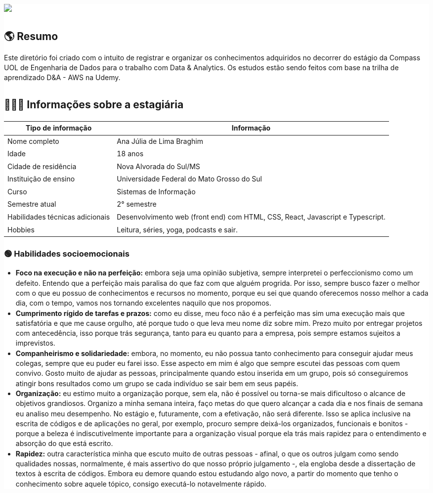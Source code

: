 ![](./imgs/capa_readme.jpg)

## 🌎 Resumo

Este diretório foi criado com o intuito de registrar e organizar os conhecimentos adquiridos no decorrer do estágio da Compass UOL de Engenharia de Dados para o trabalho com Data & Analytics. Os estudos estão sendo feitos com base na trilha de aprendizado D&A - AWS na Udemy.

## 👩🏻‍💻 Informações sobre a estagiária

| Tipo de informação | Informação |
| --- | --- |
| Nome completo | Ana Júlia de Lima Braghim |
| Idade | 18 anos |
| Cidade de residência | Nova Alvorada do Sul/MS |
| Instituição de ensino | Universidade Federal do Mato Grosso do Sul |
| Curso | Sistemas de Informação |
| Semestre atual | 2° semestre |
| Habilidades técnicas adicionais | Desenvolvimento web (front end) com HTML, CSS, React, Javascript e Typescript. |
| Hobbies | Leitura, séries, yoga, podcasts e sair. |

### 🟢 Habilidades socioemocionais

* **Foco na execução e não na perfeição:** embora seja uma opinião subjetiva, sempre interpretei o perfeccionismo como um defeito. Entendo que a perfeição mais paralisa do que faz com que alguém progrida. Por isso, sempre busco fazer o melhor com o que eu possuo de conhecimentos e recursos no momento, porque eu sei que quando oferecemos nosso melhor a cada dia, com o tempo, vamos nos tornando excelentes naquilo que nos propomos.
* **Cumprimento rígido de tarefas e prazos:** como eu disse, meu foco não é a perfeição mas sim uma execução mais que satisfatória e que me cause orgulho, até porque tudo o que leva meu nome diz sobre mim. Prezo muito por entregar projetos com antecedência, isso porque trás segurança, tanto para eu quanto para a empresa, pois sempre estamos sujeitos a imprevistos.
* **Companheirismo e solidariedade:** embora, no momento, eu não possua tanto conhecimento para conseguir ajudar meus colegas, sempre que eu puder eu farei isso. Esse aspecto em mim é algo que sempre escutei das pessoas com quem convivo. Gosto muito de ajudar as pessoas, principalmente quando estou inserida em um grupo, pois só conseguiremos atingir bons resultados como um grupo se cada indivíduo se sair bem em seus papéis.
* **Organização:** eu estimo muito a organização porque, sem ela, não é possível ou torna-se mais dificultoso o alcance de objetivos grandiosos. Organizo a minha semana inteira, faço metas do que quero alcançar a cada dia e nos finais de semana eu analiso meu desempenho. No estágio e, futuramente, com a efetivação, não será diferente. Isso se aplica inclusive na escrita de códigos e de aplicações no geral, por exemplo, procuro sempre deixá-los organizados, funcionais e bonitos - porque a beleza é indiscutivelmente importante para a organização visual porque ela trás mais rapidez para o entendimento e absorção do que está escrito.
*  **Rapidez:** outra característica minha que escuto muito de outras pessoas - afinal, o que os outros julgam como sendo qualidades nossas, normalmente, é mais assertivo do que nosso próprio julgamento -, ela engloba desde a dissertação de textos à escrita de códigos. Embora eu demore quando estou estudando algo novo, a partir do momento que tenho o conhecimento sobre aquele tópico, consigo executá-lo notavelmente rápido.
